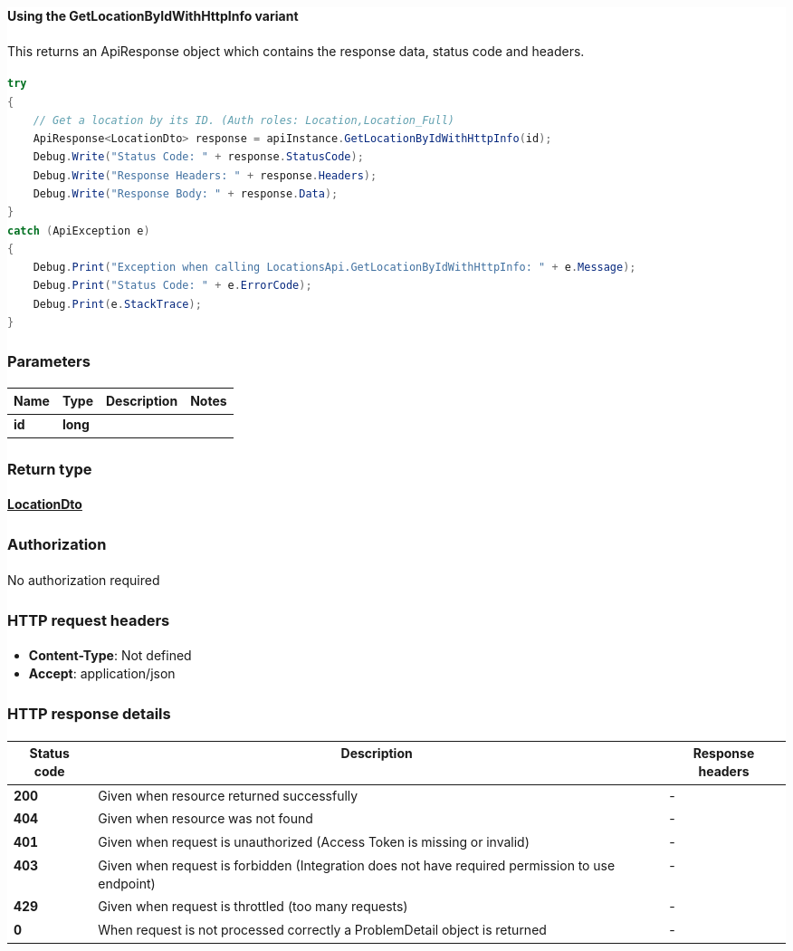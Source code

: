 #### Using the GetLocationByIdWithHttpInfo variant
This returns an ApiResponse object which contains the response data, status code and headers.

```csharp
try
{
    // Get a location by its ID. (Auth roles: Location,Location_Full)
    ApiResponse<LocationDto> response = apiInstance.GetLocationByIdWithHttpInfo(id);
    Debug.Write("Status Code: " + response.StatusCode);
    Debug.Write("Response Headers: " + response.Headers);
    Debug.Write("Response Body: " + response.Data);
}
catch (ApiException e)
{
    Debug.Print("Exception when calling LocationsApi.GetLocationByIdWithHttpInfo: " + e.Message);
    Debug.Print("Status Code: " + e.ErrorCode);
    Debug.Print(e.StackTrace);
}
```

### Parameters

| Name | Type | Description | Notes |
|------|------|-------------|-------|
| **id** | **long** |  |  |

### Return type

[**LocationDto**](LocationDto.md)

### Authorization

No authorization required

### HTTP request headers

 - **Content-Type**: Not defined
 - **Accept**: application/json


### HTTP response details
| Status code | Description | Response headers |
|-------------|-------------|------------------|
| **200** | Given when resource returned successfully |  -  |
| **404** | Given when resource was not found |  -  |
| **401** | Given when request is unauthorized (Access Token is missing or invalid) |  -  |
| **403** | Given when request is forbidden (Integration does not have required permission to use endpoint) |  -  |
| **429** | Given when request is throttled (too many requests) |  -  |
| **0** | When request is not processed correctly a ProblemDetail object is returned |  -  |
